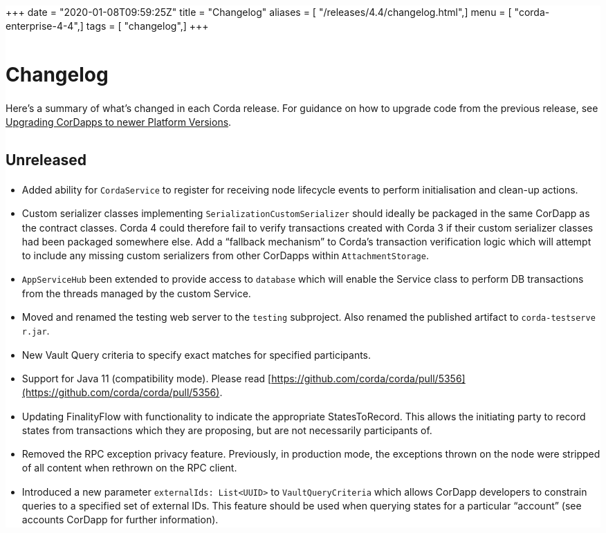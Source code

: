 +++
date = "2020-01-08T09:59:25Z"
title = "Changelog"
aliases = [ "/releases/4.4/changelog.html",]
menu = [ "corda-enterprise-4-4",]
tags = [ "changelog",]
+++


# Changelog

Here’s a summary of what’s changed in each Corda release. For guidance on how to upgrade code from the previous
            release, see [Upgrading CorDapps to newer Platform Versions](app-upgrade-notes.md).


## Unreleased


* Added ability for `CordaService` to register for receiving node lifecycle events to perform initialisation and clean-up actions.


* Custom serializer classes implementing `SerializationCustomSerializer` should ideally be packaged in the same CorDapp as the
                        contract classes. Corda 4 could therefore fail to verify transactions created with Corda 3 if their custom serializer classes
                        had been packaged somewhere else. Add a “fallback mechanism” to Corda’s transaction verification logic which will attempt to
                        include any missing custom serializers from other CorDapps within `AttachmentStorage`.


* `AppServiceHub` been extended to provide access to `database` which will enable the Service class to perform DB transactions
                        from the threads managed by the custom Service.


* Moved and renamed the testing web server to the `testing` subproject. Also renamed the published artifact to `corda-testserver.jar`.


* New Vault Query criteria to specify exact matches for specified participants.


* Support for Java 11 (compatibility mode). Please read [https://github.com/corda/corda/pull/5356](https://github.com/corda/corda/pull/5356).


* Updating FinalityFlow with functionality to indicate the appropriate StatesToRecord. This allows the initiating party to record states
                        from transactions which they are proposing, but are not necessarily participants of.


* Removed the RPC exception privacy feature. Previously, in production mode, the exceptions thrown on the node were stripped of all content
                        when rethrown on the RPC client.


* Introduced a new parameter `externalIds: List<UUID>` to `VaultQueryCriteria` which allows CorDapp developers to constrain queries
                        to a specified set of external IDs. This feature should be used when querying states for a particular “account” (see accounts CorDapp for
                        further information).
